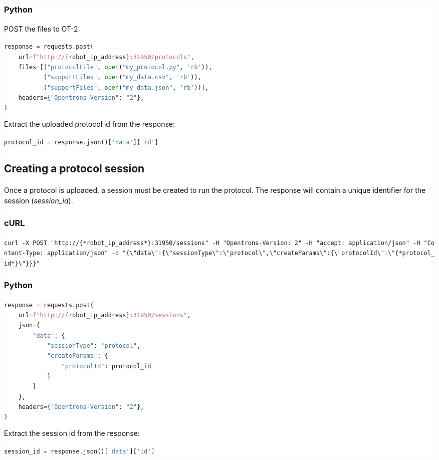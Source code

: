 ### Python

POST the files to OT-2:

```python
response = requests.post(
    url=f"http://{robot_ip_address}:31950/protocols",
    files=[("protocolFile", open("my_protocol.py", 'rb')),
           ("supportFiles", open("my_data.csv", 'rb')),
           ("supportFiles", open("my_data.json", 'rb'))],
    headers={"Opentrons-Version": "2"},
)
```

Extract the uploaded protocol id from the response:

```python
protocol_id = response.json()['data']['id']
```

## Creating a protocol session

Once a protocol is uploaded, a session must be created to run the protocol. The response will contain a unique identifier for the session (_session_id_).

### cURL

```shell
curl -X POST "http://{*robot_ip_address*}:31950/sessions" -H "Opentrons-Version: 2" -H "accept: application/json" -H "Content-Type: application/json" -d "{\"data\":{\"sessionType\":\"protocol\",\"createParams\":{\"protocolId\":\"{*protocol_id*}\"}}}"
```

### Python

```python
response = requests.post(
    url=f"http://{robot_ip_address}:31950/sessions",
    json={
        "data": {
            "sessionType": "protocol",
            "createParams": {
                "protocolId": protocol_id
            }
        }
    },
    headers={"Opentrons-Version": "2"},
)
```

Extract the session id from the response:

```python
session_id = response.json()['data']['id']
```
